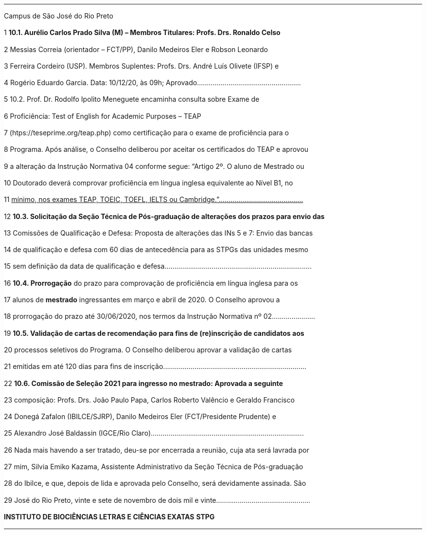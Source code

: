 
-----

Campus de São José do Rio Preto

1 **10.1. Aurélio Carlos Prado Silva (M) – Membros Titulares: Profs. Drs. Ronaldo Celso**

2 Messias Correia (orientador – FCT/PP), Danilo Medeiros Eler e Robson Leonardo

3 Ferreira Cordeiro (USP). Membros Suplentes: Profs. Drs. André Luís Olivete (IFSP) e

4 Rogério Eduardo Garcia. Data: 10/12/20, às 09h; Aprovado.....................................................

5 10.2. Prof. Dr. Rodolfo Ipolito Meneguete encaminha consulta sobre Exame de

6 Proficiência: Test of English for Academic Purposes – TEAP

7 (htps://teseprime.org/teap.php) como certificação para o exame de proficiência para o

8 Programa. Após análise, o Conselho deliberou por aceitar os certificados do TEAP e aprovou

9 a alteração da Instrução Normativa 04 conforme segue: “Artigo 2º. O aluno de Mestrado ou

10 Doutorado deverá comprovar proficiência em língua inglesa equivalente ao Nível B1, no

11 [mínimo, nos exames TEAP, TOEIC, TOEFL, IELTS ou Cambridge.”...........................................](https://teseprime.org/teap.php)

12 **10.3. Solicitação da Seção Técnica de Pós-graduação de alterações dos prazos para envio das**

13 Comissões de Qualificação e Defesa: Proposta de alterações das INs 5 e 7: Envio das bancas

14 de qualificação e defesa com 60 dias de antecedência para as STPGs das unidades mesmo

15 sem definição da data de qualificação e defesa...........................................................................

16 **10.4. Prorrogação** do prazo para comprovação de proficiência em língua inglesa para os

17 alunos de **mestrado** ingressantes em março e abril de 2020. O Conselho aprovou a

18 prorrogação do prazo até 30/06/2020, nos termos da Instrução Normativa nº 02......................

19 **10.5. Validação de cartas de recomendação para fins de (re)inscrição de candidatos aos**

20 processos seletivos do Programa. O Conselho deliberou aprovar a validação de cartas

21 emitidas em até 120 dias para fins de inscrição.........................................................................

22 **10.6. Comissão de Seleção 2021 para ingresso no mestrado: Aprovada a seguinte**

23 composição: Profs. Drs. João Paulo Papa, Carlos Roberto Valêncio e Geraldo Francisco

24 Donegá Zafalon (IBILCE/SJRP), Danilo Medeiros Eler (FCT/Presidente Prudente) e

25 Alexandro José Baldassin (IGCE/Rio Claro)..............................................................................

26 Nada mais havendo a ser tratado, deu-se por encerrada a reunião, cuja ata será lavrada por

27 mim, Silvia Emiko Kazama, Assistente Administrativo da Seção Técnica de Pós-graduação

28 do Ibilce, e que, depois de lida e aprovada pelo Conselho, será devidamente assinada. São

29 José do Rio Preto, vinte e sete de novembro de dois mil e vinte................................................

**INSTITUTO DE BIOCIÊNCIAS LETRAS E CIÊNCIAS EXATAS** **STPG**


-----

